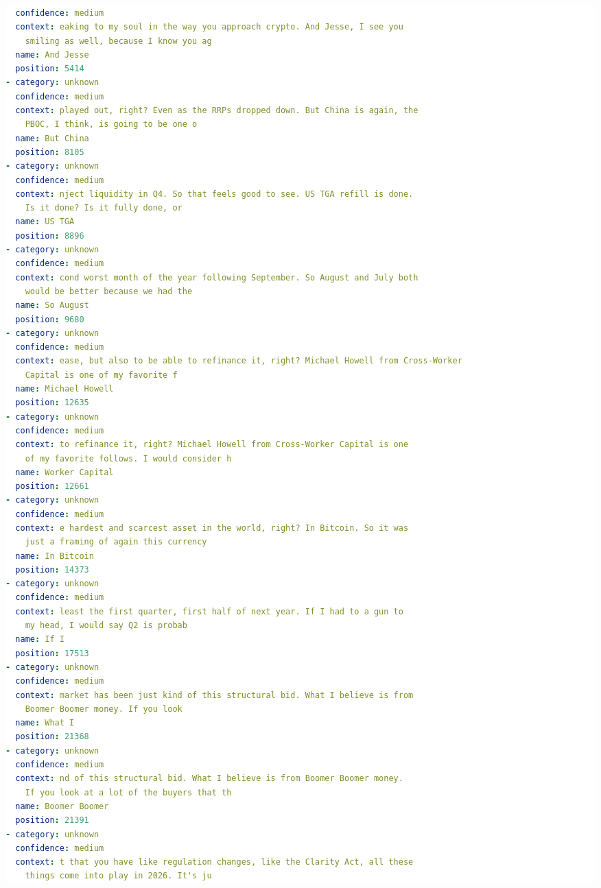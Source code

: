 ```yaml
  confidence: medium
  context: eaking to my soul in the way you approach crypto. And Jesse, I see you
    smiling as well, because I know you ag
  name: And Jesse
  position: 5414
- category: unknown
  confidence: medium
  context: played out, right? Even as the RRPs dropped down. But China is again, the
    PBOC, I think, is going to be one o
  name: But China
  position: 8105
- category: unknown
  confidence: medium
  context: nject liquidity in Q4. So that feels good to see. US TGA refill is done.
    Is it done? Is it fully done, or
  name: US TGA
  position: 8896
- category: unknown
  confidence: medium
  context: cond worst month of the year following September. So August and July both
    would be better because we had the
  name: So August
  position: 9680
- category: unknown
  confidence: medium
  context: ease, but also to be able to refinance it, right? Michael Howell from Cross-Worker
    Capital is one of my favorite f
  name: Michael Howell
  position: 12635
- category: unknown
  confidence: medium
  context: to refinance it, right? Michael Howell from Cross-Worker Capital is one
    of my favorite follows. I would consider h
  name: Worker Capital
  position: 12661
- category: unknown
  confidence: medium
  context: e hardest and scarcest asset in the world, right? In Bitcoin. So it was
    just a framing of again this currency
  name: In Bitcoin
  position: 14373
- category: unknown
  confidence: medium
  context: least the first quarter, first half of next year. If I had to a gun to
    my head, I would say Q2 is probab
  name: If I
  position: 17513
- category: unknown
  confidence: medium
  context: market has been just kind of this structural bid. What I believe is from
    Boomer Boomer money. If you look
  name: What I
  position: 21368
- category: unknown
  confidence: medium
  context: nd of this structural bid. What I believe is from Boomer Boomer money.
    If you look at a lot of the buyers that th
  name: Boomer Boomer
  position: 21391
- category: unknown
  confidence: medium
  context: t that you have like regulation changes, like the Clarity Act, all these
    things come into play in 2026. It's ju
```